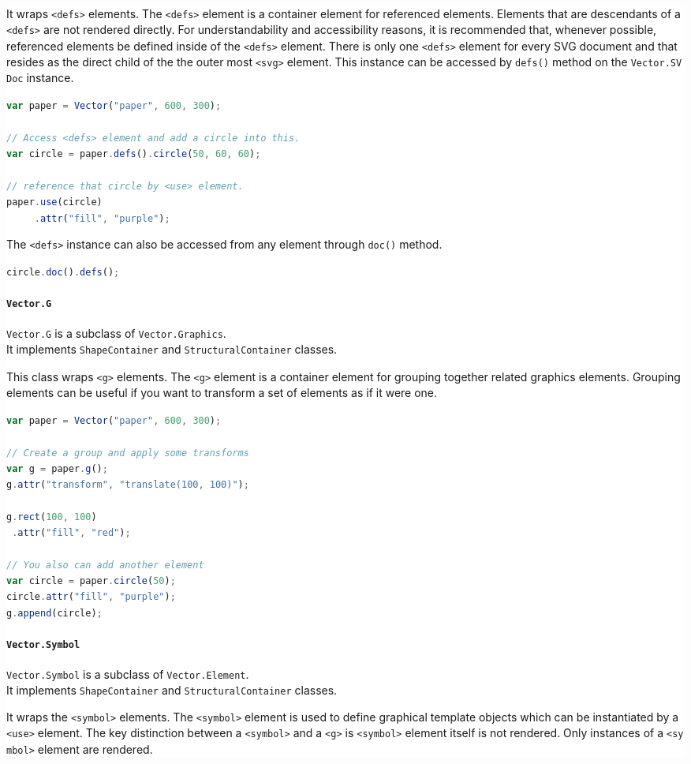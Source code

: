 It wraps `<defs>` elements. The `<defs>` element is a container element for referenced elements.
Elements that are descendants of a `<defs>` are not rendered directly.
For understandability and accessibility reasons, it is recommended that, 
whenever possible, referenced elements be defined inside of the `<defs>` element.
There is only one `<defs>` element for every SVG document and that resides
as the direct child of the the outer most `<svg>` element.
This instance can be accessed by `defs()` method on the `Vector.SVDoc` instance.

```javascript
var paper = Vector("paper", 600, 300);

// Access <defs> element and add a circle into this.
var circle = paper.defs().circle(50, 60, 60);

// reference that circle by <use> element.
paper.use(circle)
     .attr("fill", "purple");
```

The `<defs>` instance can also be accessed from any element through `doc()` method.

```javascript
circle.doc().defs();
```
#### `Vector.G`

`Vector.G` is a subclass of `Vector.Graphics`.<br/>
It implements `ShapeContainer` and `StructuralContainer` classes.<br/>

This class wraps `<g>` elements. The `<g>` element is a container element for
grouping together related graphics elements. Grouping elements can be useful
if you want to transform a set of elements as if it were one.

```javascript
var paper = Vector("paper", 600, 300);

// Create a group and apply some transforms
var g = paper.g();
g.attr("transform", "translate(100, 100)");

g.rect(100, 100)
 .attr("fill", "red");
 
// You also can add another element
var circle = paper.circle(50);
circle.attr("fill", "purple");
g.append(circle);
```

#### `Vector.Symbol`

`Vector.Symbol` is a subclass of `Vector.Element`.<br/>
It implements `ShapeContainer` and `StructuralContainer` classes.<br/>

It wraps the `<symbol>` elements. The `<symbol>` element is used to define graphical 
template objects which can be instantiated by a `<use>` element.
The key distinction between a `<symbol>` and a `<g>` is `<symbol>` element itself
is not rendered. Only instances of a `<symbol>` element are rendered.
